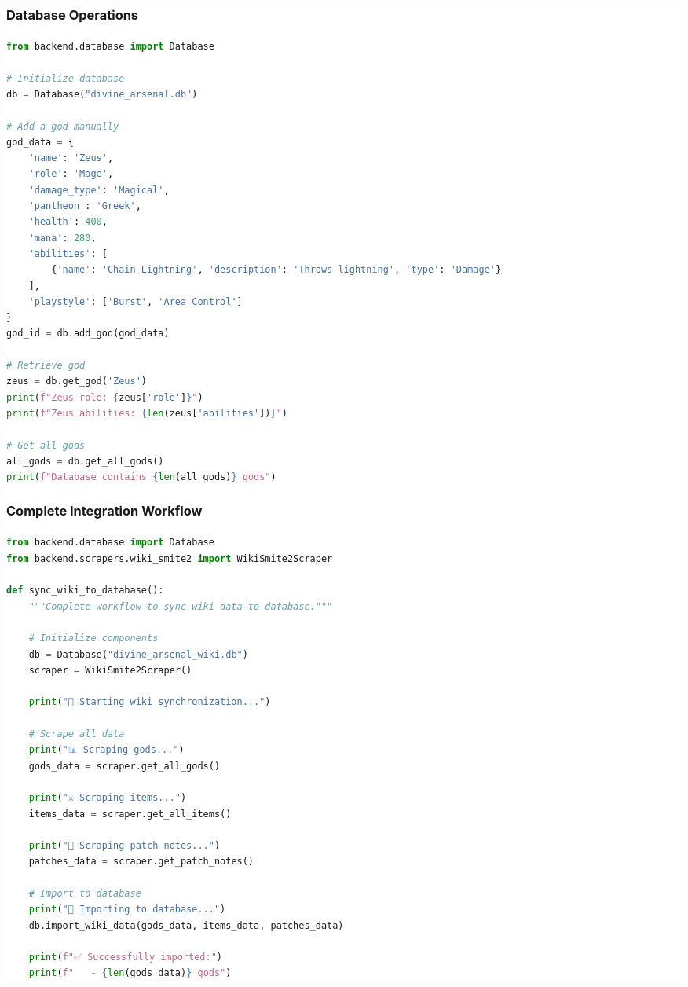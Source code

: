 ### Database Operations

```python
from backend.database import Database

# Initialize database
db = Database("divine_arsenal.db")

# Add a god manually
god_data = {
    'name': 'Zeus',
    'role': 'Mage',
    'damage_type': 'Magical',
    'pantheon': 'Greek',
    'health': 400,
    'mana': 280,
    'abilities': [
        {'name': 'Chain Lightning', 'description': 'Throws lightning', 'type': 'Damage'}
    ],
    'playstyle': ['Burst', 'Area Control']
}
god_id = db.add_god(god_data)

# Retrieve god
zeus = db.get_god('Zeus')
print(f"Zeus role: {zeus['role']}")
print(f"Zeus abilities: {len(zeus['abilities'])}")

# Get all gods
all_gods = db.get_all_gods()
print(f"Database contains {len(all_gods)} gods")
```

### Complete Integration Workflow

```python
from backend.database import Database
from backend.scrapers.wiki_smite2 import WikiSmite2Scraper

def sync_wiki_to_database():
    """Complete workflow to sync wiki data to database."""
    
    # Initialize components
    db = Database("divine_arsenal_wiki.db")
    scraper = WikiSmite2Scraper()
    
    print("🔄 Starting wiki synchronization...")
    
    # Scrape all data
    print("📊 Scraping gods...")
    gods_data = scraper.get_all_gods()
    
    print("⚔️ Scraping items...")
    items_data = scraper.get_all_items()
    
    print("📝 Scraping patch notes...")
    patches_data = scraper.get_patch_notes()
    
    # Import to database
    print("💾 Importing to database...")
    db.import_wiki_data(gods_data, items_data, patches_data)
    
    print(f"✅ Successfully imported:")
    print(f"   - {len(gods_data)} gods")
```